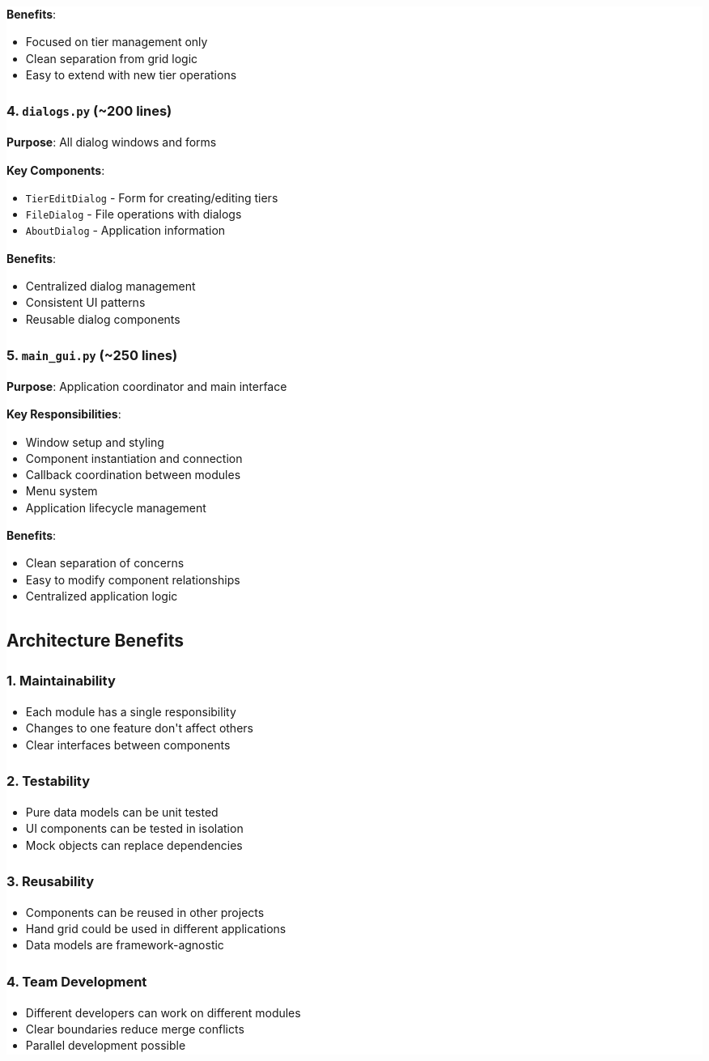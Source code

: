 **Benefits**:
- Focused on tier management only
- Clean separation from grid logic
- Easy to extend with new tier operations

### 4. `dialogs.py` (~200 lines)
**Purpose**: All dialog windows and forms

**Key Components**:
- `TierEditDialog` - Form for creating/editing tiers
- `FileDialog` - File operations with dialogs
- `AboutDialog` - Application information

**Benefits**:
- Centralized dialog management
- Consistent UI patterns
- Reusable dialog components

### 5. `main_gui.py` (~250 lines)
**Purpose**: Application coordinator and main interface

**Key Responsibilities**:
- Window setup and styling
- Component instantiation and connection
- Callback coordination between modules
- Menu system
- Application lifecycle management

**Benefits**:
- Clean separation of concerns
- Easy to modify component relationships
- Centralized application logic

## Architecture Benefits

### 1. **Maintainability**
- Each module has a single responsibility
- Changes to one feature don't affect others
- Clear interfaces between components

### 2. **Testability**
- Pure data models can be unit tested
- UI components can be tested in isolation
- Mock objects can replace dependencies

### 3. **Reusability**
- Components can be reused in other projects
- Hand grid could be used in different applications
- Data models are framework-agnostic

### 4. **Team Development**
- Different developers can work on different modules
- Clear boundaries reduce merge conflicts
- Parallel development possible
